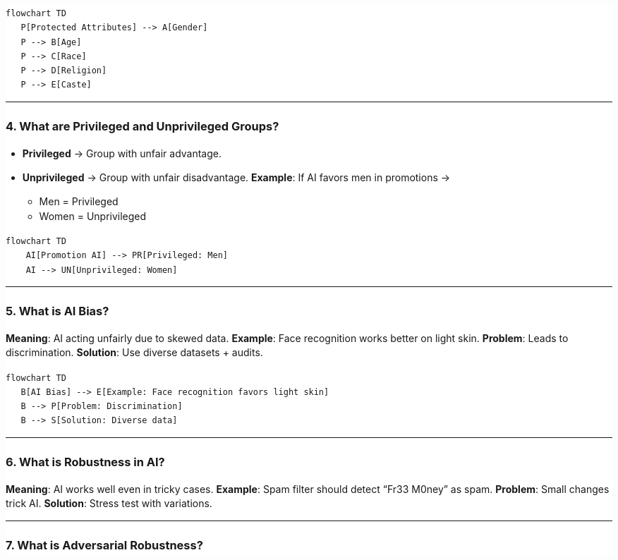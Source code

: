 ```mermaid
flowchart TD
   P[Protected Attributes] --> A[Gender]
   P --> B[Age]
   P --> C[Race]
   P --> D[Religion]
   P --> E[Caste]
```

---

### 4. What are Privileged and Unprivileged Groups?

* **Privileged** → Group with unfair advantage.
* **Unprivileged** → Group with unfair disadvantage.
  **Example**: If AI favors men in promotions →

  * Men = Privileged
  * Women = Unprivileged

```mermaid
flowchart TD
    AI[Promotion AI] --> PR[Privileged: Men]
    AI --> UN[Unprivileged: Women]
```

---

### 5. What is AI Bias?

**Meaning**: AI acting unfairly due to skewed data.
**Example**: Face recognition works better on light skin.
**Problem**: Leads to discrimination.
**Solution**: Use diverse datasets + audits.

```mermaid
flowchart TD
   B[AI Bias] --> E[Example: Face recognition favors light skin]
   B --> P[Problem: Discrimination]
   B --> S[Solution: Diverse data]
```

---

### 6. What is Robustness in AI?

**Meaning**: AI works well even in tricky cases.
**Example**: Spam filter should detect “Fr33 M0ney” as spam.
**Problem**: Small changes trick AI.
**Solution**: Stress test with variations.

---

### 7. What is Adversarial Robustness?
